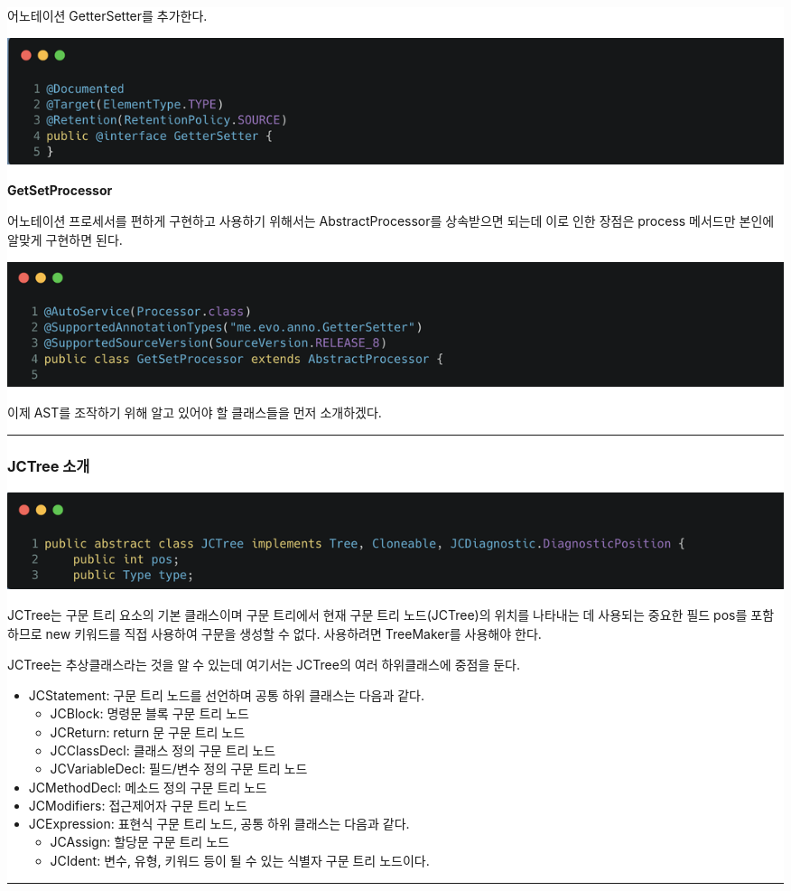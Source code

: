 어노테이션 GetterSetter를 추가한다.

![](/assets/img/lombok/image%20copy%207.png)

<b>GetSetProcessor</b>

어노테이션 프로세서를 편하게 구현하고 사용하기 위해서는 AbstractProcessor를 상속받으면 되는데 이로 인한 장점은 process 메서드만 본인에 알맞게 구현하면 된다.

![](/assets/img/lombok/image%20copy%208.png)

이제 AST를 조작하기 위해 알고 있어야 할 클래스들을 먼저 소개하겠다.

---

### JCTree 소개

![](/assets/img/lombok/image%20copy%209.png)

JCTree는 구문 트리 요소의 기본 클래스이며 구문 트리에서 현재 구문 트리 노드(JCTree)의 위치를 ​​나타내는 데 사용되는 중요한 필드 pos를 포함하므로 new 키워드를 직접 사용하여 구문을 생성할 수 없다. 사용하려면 TreeMaker를 사용해야 한다.

JCTree는 추상클래스라는 것을 알 수 있는데 여기서는 JCTree의 여러 하위클래스에 중점을 둔다.

- JCStatement: 구문 트리 노드를 선언하며 공통 하위 클래스는 다음과 같다.
    - JCBlock: 명령문 블록 구문 트리 노드
    - JCReturn: return 문 구문 트리 노드
    - JCClassDecl: 클래스 정의 구문 트리 노드
    - JCVariableDecl: 필드/변수 정의 구문 트리 노드
- JCMethodDecl: 메소드 정의 구문 트리 노드
- JCModifiers: 접근제어자 구문 트리 노드
- JCExpression: 표현식 구문 트리 노드, 공통 하위 클래스는 다음과 같다.
    - JCAssign: 할당문 구문 트리 노드
    - JCIdent: 변수, 유형, 키워드 등이 될 수 있는 식별자 구문 트리 노드이다.

---
